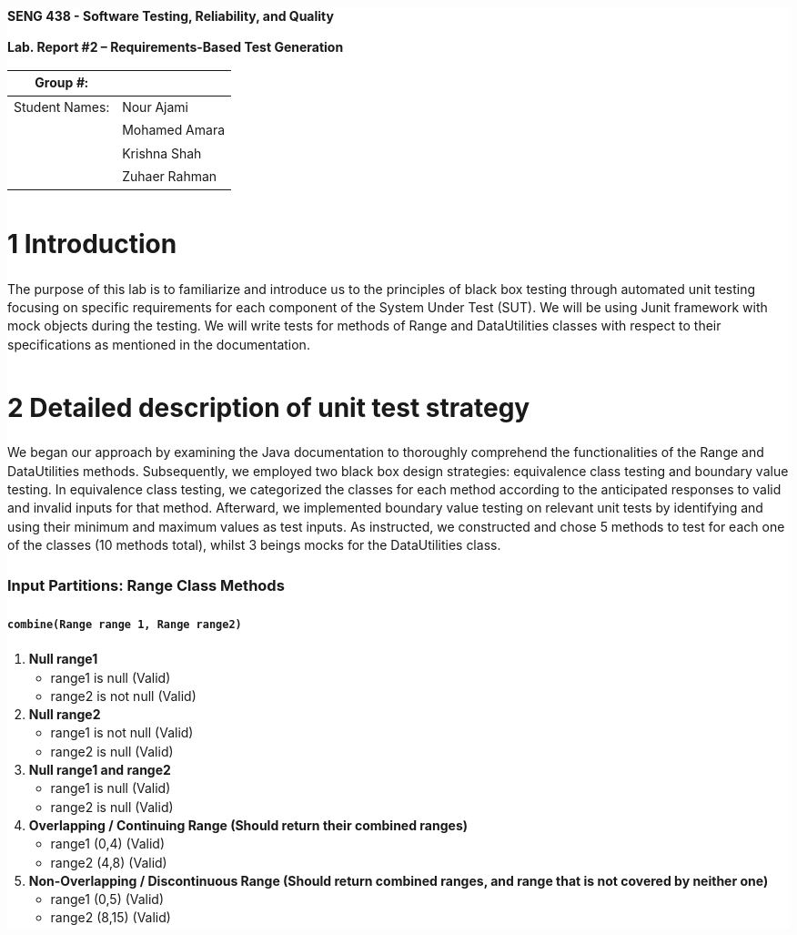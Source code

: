 **SENG 438 - Software Testing, Reliability, and Quality**

**Lab. Report \#2 – Requirements-Based Test Generation**

| Group \#:      |               |
| -------------- |---------------|
| Student Names: | Nour Ajami    |
|                | Mohamed Amara |
|                | Krishna Shah  |
|                | Zuhaer Rahman |

# 1 Introduction

The purpose of this lab is to familiarize and introduce us to the principles of black box testing through automated unit testing focusing on specific requirements for each component of the System Under Test (SUT). We will be using Junit framework with mock objects during the testing. We will write tests for methods of Range and DataUtilities classes with respect to their specifications as mentioned in the documentation.
# 2 Detailed description of unit test strategy

We began our approach by examining the Java documentation to thoroughly comprehend the functionalities of the Range and DataUtilities methods. Subsequently, we employed two black box design strategies: equivalence class testing and boundary value testing. In equivalence class testing, we categorized the classes for each method according to the anticipated responses to valid and invalid inputs for that method. Afterward, we implemented boundary value testing on relevant unit tests by identifying and using their minimum and maximum values as test inputs. As instructed, we constructed and chose 5 methods to test for each one of the classes (10 methods total), whilst 3 beings mocks for the DataUtilities class. 
### **Input Partitions: Range Class Methods**

#### **`combine(Range range 1, Range range2)`**
1. **Null range1**
   - range1 is null (Valid)
   - range2 is not null (Valid)
2. **Null range2**
   - range1 is not null (Valid)
   - range2 is null (Valid)
3. **Null range1 and range2**
   - range1 is null (Valid)
   - range2 is null (Valid)
4. **Overlapping / Continuing Range (Should return their combined ranges)**
   - range1 (0,4) (Valid)
   - range2 (4,8) (Valid)
5. **Non-Overlapping / Discontinuous Range (Should return combined ranges, and range that is not covered by neither one)**
   - range1 (0,5) (Valid)
   - range2 (8,15) (Valid)
   